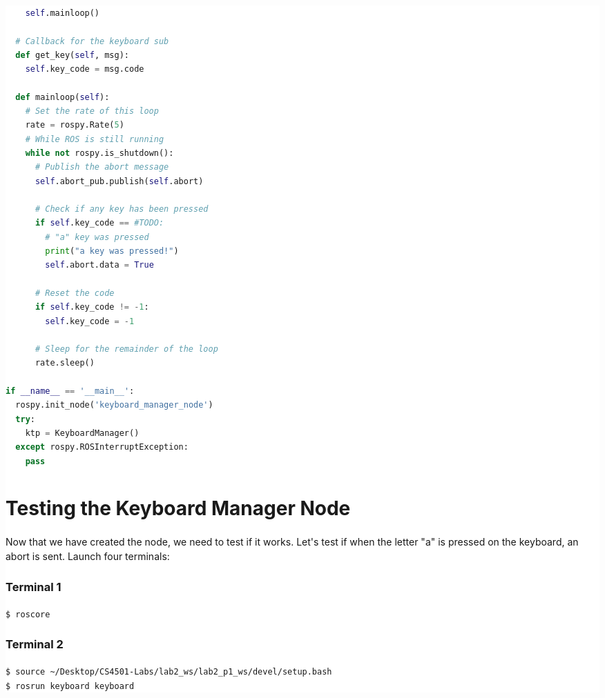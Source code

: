 ```python
    self.mainloop()

  # Callback for the keyboard sub
  def get_key(self, msg):
    self.key_code = msg.code

  def mainloop(self):
    # Set the rate of this loop
    rate = rospy.Rate(5)
    # While ROS is still running
    while not rospy.is_shutdown():
      # Publish the abort message
      self.abort_pub.publish(self.abort)

      # Check if any key has been pressed
      if self.key_code == #TODO:
        # "a" key was pressed
        print("a key was pressed!")
        self.abort.data = True

      # Reset the code
      if self.key_code != -1:
        self.key_code = -1

      # Sleep for the remainder of the loop
      rate.sleep()

if __name__ == '__main__':
  rospy.init_node('keyboard_manager_node')
  try:
    ktp = KeyboardManager()
  except rospy.ROSInterruptException:
    pass
```

# Testing the Keyboard Manager Node
Now that we have created the node, we need to test if it works. Let's test if when the letter "a" is pressed on the keyboard, an abort is sent. Launch four terminals:

### Terminal 1
```bash
$ roscore
```

### Terminal 2
```bash
$ source ~/Desktop/CS4501-Labs/lab2_ws/lab2_p1_ws/devel/setup.bash 
$ rosrun keyboard keyboard
```
